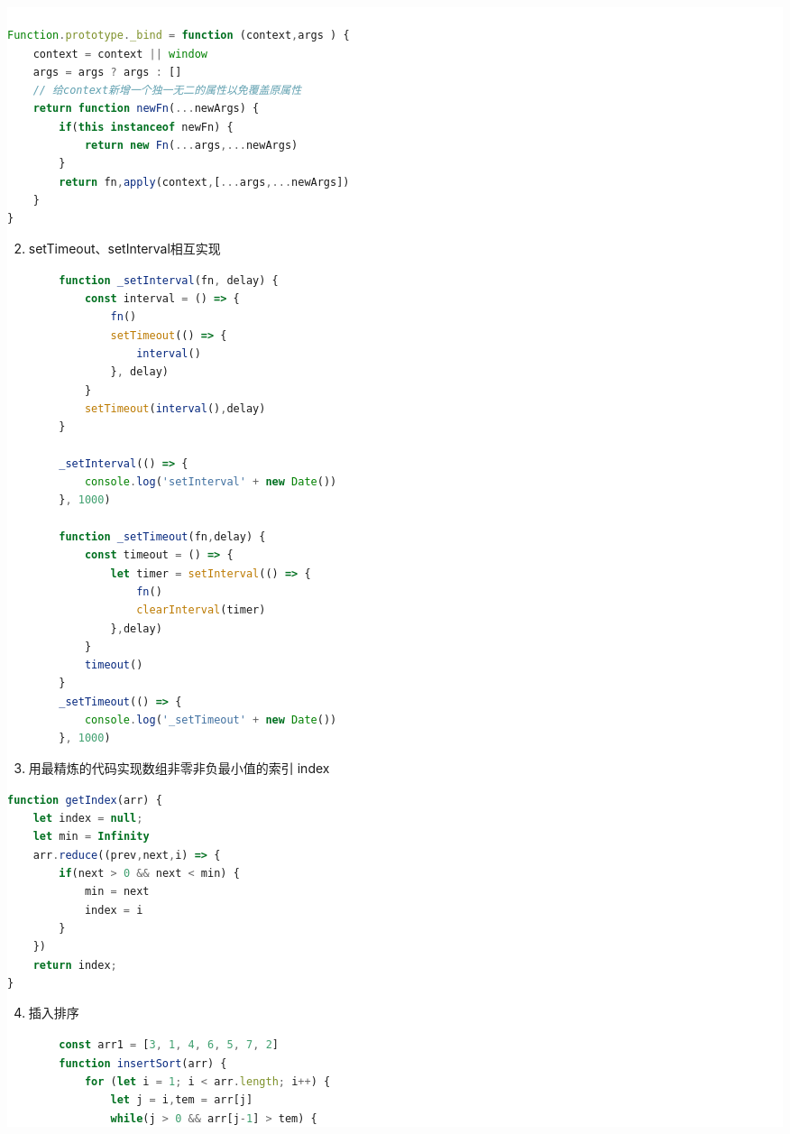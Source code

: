 ```js

Function.prototype._bind = function (context,args ) {
    context = context || window
    args = args ? args : []
    // 给context新增一个独一无二的属性以免覆盖原属性
    return function newFn(...newArgs) {
        if(this instanceof newFn) {
            return new Fn(...args,...newArgs)
        }
        return fn,apply(context,[...args,...newArgs])
    }
}
```
2. setTimeout、setInterval相互实现
```js
        function _setInterval(fn, delay) {
            const interval = () => {
                fn()
                setTimeout(() => {
                    interval()
                }, delay)
            }
            setTimeout(interval(),delay)
        }

        _setInterval(() => {
            console.log('setInterval' + new Date())
        }, 1000)

        function _setTimeout(fn,delay) {
            const timeout = () => {
                let timer = setInterval(() => {
                    fn()
                    clearInterval(timer)
                },delay)
            }
            timeout()
        }
        _setTimeout(() => {
            console.log('_setTimeout' + new Date())
        }, 1000)
```
3. 用最精炼的代码实现数组非零非负最小值的索引 index
```js
function getIndex(arr) {
    let index = null;
    let min = Infinity
    arr.reduce((prev,next,i) => {
        if(next > 0 && next < min) {
            min = next
            index = i
        }
    })
    return index;
}

```
4.  插入排序
```js
        const arr1 = [3, 1, 4, 6, 5, 7, 2]
        function insertSort(arr) {
            for (let i = 1; i < arr.length; i++) {
                let j = i,tem = arr[j]
                while(j > 0 && arr[j-1] > tem) {
```
